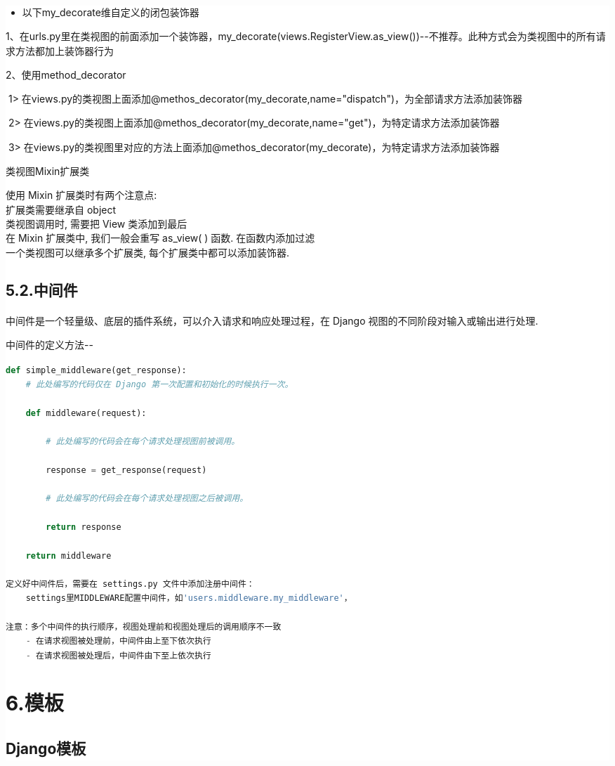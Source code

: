 - 以下my_decorate维自定义的闭包装饰器

1、在urls.py里在类视图的前面添加一个装饰器，my_decorate(views.RegisterView.as_view())--不推荐。此种方式会为类视图中的所有请求方法都加上装饰器行为

2、使用method_decorator

​		1> 在views.py的类视图上面添加@methos_decorator(my_decorate,name="dispatch")，为全部请求方法添加装饰器

​		2> 在views.py的类视图上面添加@methos_decorator(my_decorate,name="get")，为特定请求方法添加装饰器

​		3> 在views.py的类视图里对应的方法上面添加@methos_decorator(my_decorate)，为特定请求方法添加装饰器  

类视图Mixin扩展类

使用 Mixin 扩展类时有两个注意点:  
		扩展类需要继承自 object  
		类视图调用时, 需要把 View 类添加到最后  
	在 Mixin 扩展类中, 我们一般会重写 as_view( ) 函数. 在函数内添加过滤  
	一个类视图可以继承多个扩展类, 每个扩展类中都可以添加装饰器.  

## 5.2.中间件

中间件是一个轻量级、底层的插件系统，可以介入请求和响应处理过程，在 Django 视图的不同阶段对输入或输出进行处理.

中间件的定义方法--

```python
def simple_middleware(get_response):
    # 此处编写的代码仅在 Django 第一次配置和初始化的时候执行一次。

    def middleware(request):

        # 此处编写的代码会在每个请求处理视图前被调用。

        response = get_response(request)

        # 此处编写的代码会在每个请求处理视图之后被调用。

        return response

    return middleware

定义好中间件后，需要在 settings.py 文件中添加注册中间件：
	settings里MIDDLEWARE配置中间件，如'users.middleware.my_middleware'，
    
注意：多个中间件的执行顺序，视图处理前和视图处理后的调用顺序不一致
	- 在请求视图被处理前，中间件由上至下依次执行
	- 在请求视图被处理后，中间件由下至上依次执行
```

# 6.模板

## Django模板
